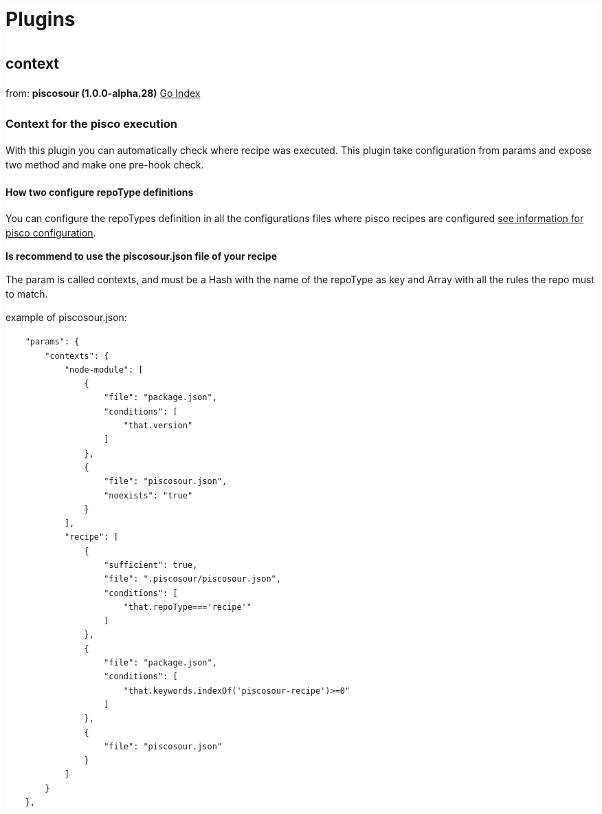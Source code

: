 


# Plugins


## context
from: **piscosour (1.0.0-alpha.28)**  [Go Index](#main-index)

### Context for the pisco execution

With this plugin you can automatically check where recipe was executed. This plugin take configuration from params and expose two method and make one pre-hook check.
 
#### How two configure repoType definitions

You can configure the repoTypes definition in all the configurations files where pisco recipes are configured [see information for pisco configuration](doc/Load_Parameters.md). 

**Is recommend to use the piscosour.json file of your recipe**

The param is called contexts, and must be a Hash with the name of the repoType as key and Array with all the rules the repo must to match.

example of piscosour.json:
```
    "params": {
        "contexts": {
            "node-module": [
                {
                    "file": "package.json",
                    "conditions": [
                        "that.version"
                    ]
                },
                {
                    "file": "piscosour.json",
                    "noexists": "true"
                }
            ],
            "recipe": [
                {
                    "sufficient": true,
                    "file": ".piscosour/piscosour.json",
                    "conditions": [
                        "that.repoType==='recipe'"
                    ]
                },
                {
                    "file": "package.json",
                    "conditions": [
                        "that.keywords.indexOf('piscosour-recipe')>=0"
                    ]
                },
                {
                    "file": "piscosour.json"
                }
            ]
        }
    },
```

